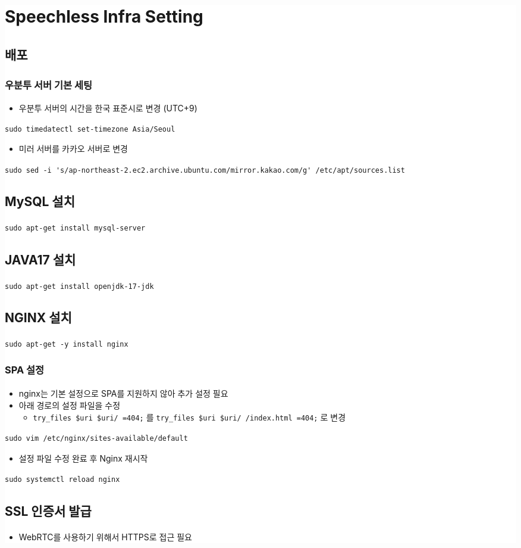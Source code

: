 # Speechless Infra Setting

##

## 배포

### 우분투 서버 기본 세팅
- 우분투 서버의 시간을 한국 표준시로 변경 (UTC+9)
```shell
sudo timedatectl set-timezone Asia/Seoul
```

- 미러 서버를 카카오 서버로 변경
```shell
sudo sed -i 's/ap-northeast-2.ec2.archive.ubuntu.com/mirror.kakao.com/g' /etc/apt/sources.list
```

## MySQL 설치
```shell
sudo apt-get install mysql-server
```

## JAVA17 설치
```shell
sudo apt-get install openjdk-17-jdk
```

## NGINX  설치

```shell
sudo apt-get -y install nginx
```

### SPA 설정
- nginx는 기본 설정으로 SPA를 지원하지 않아 추가 설정 필요
- 아래 경로의 설정 파일을 수정
    - ```try_files $uri $uri/ =404;``` 를
      ```try_files $uri $uri/ /index.html =404;``` 로 변경

```shell
sudo vim /etc/nginx/sites-available/default
```

- 설정 파일 수정 완료 후 Nginx 재시작
```shell
sudo systemctl reload nginx
```

## SSL 인증서 발급
- WebRTC를 사용하기 위해서 HTTPS로 접근 필요

